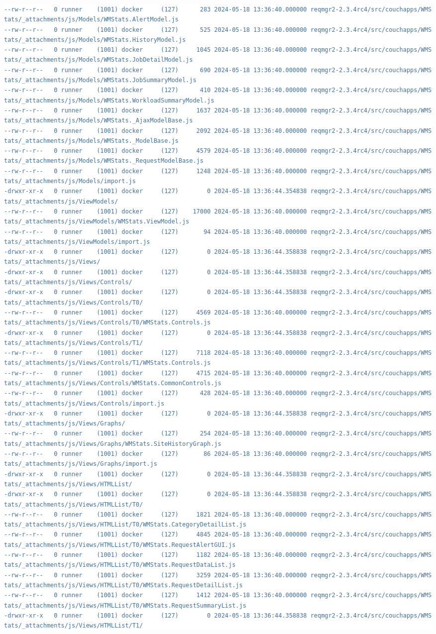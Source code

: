 ```diff
--rw-r--r--   0 runner    (1001) docker     (127)      283 2024-05-18 13:36:40.000000 reqmgr2-2.3.4rc4/src/couchapps/WMStats/_attachments/js/Models/WMStats.AlertModel.js
--rw-r--r--   0 runner    (1001) docker     (127)      525 2024-05-18 13:36:40.000000 reqmgr2-2.3.4rc4/src/couchapps/WMStats/_attachments/js/Models/WMStats.HistoryModel.js
--rw-r--r--   0 runner    (1001) docker     (127)     1045 2024-05-18 13:36:40.000000 reqmgr2-2.3.4rc4/src/couchapps/WMStats/_attachments/js/Models/WMStats.JobDetailModel.js
--rw-r--r--   0 runner    (1001) docker     (127)      690 2024-05-18 13:36:40.000000 reqmgr2-2.3.4rc4/src/couchapps/WMStats/_attachments/js/Models/WMStats.JobSummaryModel.js
--rw-r--r--   0 runner    (1001) docker     (127)      410 2024-05-18 13:36:40.000000 reqmgr2-2.3.4rc4/src/couchapps/WMStats/_attachments/js/Models/WMStats.WorkloadSummaryModel.js
--rw-r--r--   0 runner    (1001) docker     (127)     1637 2024-05-18 13:36:40.000000 reqmgr2-2.3.4rc4/src/couchapps/WMStats/_attachments/js/Models/WMStats._AjaxModelBase.js
--rw-r--r--   0 runner    (1001) docker     (127)     2092 2024-05-18 13:36:40.000000 reqmgr2-2.3.4rc4/src/couchapps/WMStats/_attachments/js/Models/WMStats._ModelBase.js
--rw-r--r--   0 runner    (1001) docker     (127)     4579 2024-05-18 13:36:40.000000 reqmgr2-2.3.4rc4/src/couchapps/WMStats/_attachments/js/Models/WMStats._RequestModelBase.js
--rw-r--r--   0 runner    (1001) docker     (127)     1248 2024-05-18 13:36:40.000000 reqmgr2-2.3.4rc4/src/couchapps/WMStats/_attachments/js/Models/import.js
-drwxr-xr-x   0 runner    (1001) docker     (127)        0 2024-05-18 13:36:44.354838 reqmgr2-2.3.4rc4/src/couchapps/WMStats/_attachments/js/ViewModels/
--rw-r--r--   0 runner    (1001) docker     (127)    17000 2024-05-18 13:36:40.000000 reqmgr2-2.3.4rc4/src/couchapps/WMStats/_attachments/js/ViewModels/WMStats.ViewModel.js
--rw-r--r--   0 runner    (1001) docker     (127)       94 2024-05-18 13:36:40.000000 reqmgr2-2.3.4rc4/src/couchapps/WMStats/_attachments/js/ViewModels/import.js
-drwxr-xr-x   0 runner    (1001) docker     (127)        0 2024-05-18 13:36:44.358838 reqmgr2-2.3.4rc4/src/couchapps/WMStats/_attachments/js/Views/
-drwxr-xr-x   0 runner    (1001) docker     (127)        0 2024-05-18 13:36:44.358838 reqmgr2-2.3.4rc4/src/couchapps/WMStats/_attachments/js/Views/Controls/
-drwxr-xr-x   0 runner    (1001) docker     (127)        0 2024-05-18 13:36:44.358838 reqmgr2-2.3.4rc4/src/couchapps/WMStats/_attachments/js/Views/Controls/T0/
--rw-r--r--   0 runner    (1001) docker     (127)     4569 2024-05-18 13:36:40.000000 reqmgr2-2.3.4rc4/src/couchapps/WMStats/_attachments/js/Views/Controls/T0/WMStats.Controls.js
-drwxr-xr-x   0 runner    (1001) docker     (127)        0 2024-05-18 13:36:44.358838 reqmgr2-2.3.4rc4/src/couchapps/WMStats/_attachments/js/Views/Controls/T1/
--rw-r--r--   0 runner    (1001) docker     (127)     7118 2024-05-18 13:36:40.000000 reqmgr2-2.3.4rc4/src/couchapps/WMStats/_attachments/js/Views/Controls/T1/WMStats.Controls.js
--rw-r--r--   0 runner    (1001) docker     (127)     4715 2024-05-18 13:36:40.000000 reqmgr2-2.3.4rc4/src/couchapps/WMStats/_attachments/js/Views/Controls/WMStats.CommonControls.js
--rw-r--r--   0 runner    (1001) docker     (127)      428 2024-05-18 13:36:40.000000 reqmgr2-2.3.4rc4/src/couchapps/WMStats/_attachments/js/Views/Controls/import.js
-drwxr-xr-x   0 runner    (1001) docker     (127)        0 2024-05-18 13:36:44.358838 reqmgr2-2.3.4rc4/src/couchapps/WMStats/_attachments/js/Views/Graphs/
--rw-r--r--   0 runner    (1001) docker     (127)      254 2024-05-18 13:36:40.000000 reqmgr2-2.3.4rc4/src/couchapps/WMStats/_attachments/js/Views/Graphs/WMStats.SiteHistoryGraph.js
--rw-r--r--   0 runner    (1001) docker     (127)       86 2024-05-18 13:36:40.000000 reqmgr2-2.3.4rc4/src/couchapps/WMStats/_attachments/js/Views/Graphs/import.js
-drwxr-xr-x   0 runner    (1001) docker     (127)        0 2024-05-18 13:36:44.358838 reqmgr2-2.3.4rc4/src/couchapps/WMStats/_attachments/js/Views/HTMLList/
-drwxr-xr-x   0 runner    (1001) docker     (127)        0 2024-05-18 13:36:44.358838 reqmgr2-2.3.4rc4/src/couchapps/WMStats/_attachments/js/Views/HTMLList/T0/
--rw-r--r--   0 runner    (1001) docker     (127)     1821 2024-05-18 13:36:40.000000 reqmgr2-2.3.4rc4/src/couchapps/WMStats/_attachments/js/Views/HTMLList/T0/WMStats.CategoryDetailList.js
--rw-r--r--   0 runner    (1001) docker     (127)     4845 2024-05-18 13:36:40.000000 reqmgr2-2.3.4rc4/src/couchapps/WMStats/_attachments/js/Views/HTMLList/T0/WMStats.RequestAlertGUI.js
--rw-r--r--   0 runner    (1001) docker     (127)     1182 2024-05-18 13:36:40.000000 reqmgr2-2.3.4rc4/src/couchapps/WMStats/_attachments/js/Views/HTMLList/T0/WMStats.RequestDataList.js
--rw-r--r--   0 runner    (1001) docker     (127)     3259 2024-05-18 13:36:40.000000 reqmgr2-2.3.4rc4/src/couchapps/WMStats/_attachments/js/Views/HTMLList/T0/WMStats.RequestDetailList.js
--rw-r--r--   0 runner    (1001) docker     (127)     1412 2024-05-18 13:36:40.000000 reqmgr2-2.3.4rc4/src/couchapps/WMStats/_attachments/js/Views/HTMLList/T0/WMStats.RequestSummaryList.js
-drwxr-xr-x   0 runner    (1001) docker     (127)        0 2024-05-18 13:36:44.358838 reqmgr2-2.3.4rc4/src/couchapps/WMStats/_attachments/js/Views/HTMLList/T1/
```